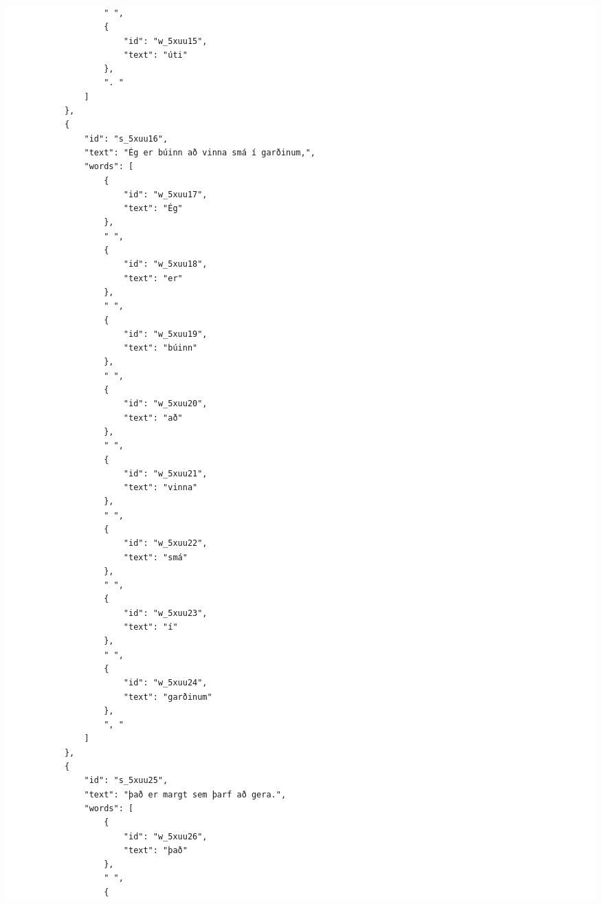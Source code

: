                         " ",
                        {
                            "id": "w_5xuu15",
                            "text": "úti"
                        },
                        ". "
                    ]
                },
                {
                    "id": "s_5xuu16",
                    "text": "Ég er búinn að vinna smá í garðinum,",
                    "words": [
                        {
                            "id": "w_5xuu17",
                            "text": "Ég"
                        },
                        " ",
                        {
                            "id": "w_5xuu18",
                            "text": "er"
                        },
                        " ",
                        {
                            "id": "w_5xuu19",
                            "text": "búinn"
                        },
                        " ",
                        {
                            "id": "w_5xuu20",
                            "text": "að"
                        },
                        " ",
                        {
                            "id": "w_5xuu21",
                            "text": "vinna"
                        },
                        " ",
                        {
                            "id": "w_5xuu22",
                            "text": "smá"
                        },
                        " ",
                        {
                            "id": "w_5xuu23",
                            "text": "í"
                        },
                        " ",
                        {
                            "id": "w_5xuu24",
                            "text": "garðinum"
                        },
                        ", "
                    ]
                },
                {
                    "id": "s_5xuu25",
                    "text": "það er margt sem þarf að gera.",
                    "words": [
                        {
                            "id": "w_5xuu26",
                            "text": "það"
                        },
                        " ",
                        {